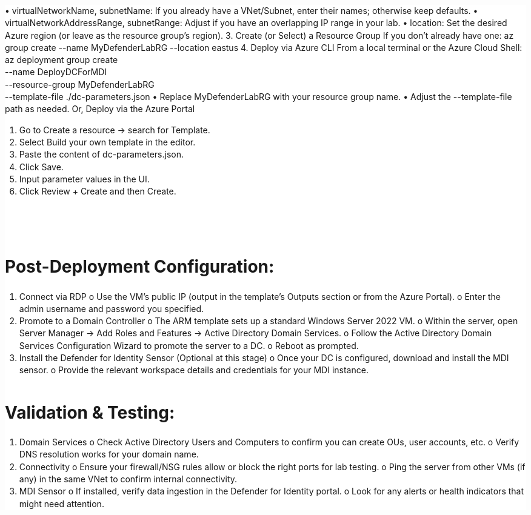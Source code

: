 •	virtualNetworkName, subnetName: If you already have a VNet/Subnet, enter their names; otherwise keep defaults.
•	virtualNetworkAddressRange, subnetRange: Adjust if you have an overlapping IP range in your lab.
•	location: Set the desired Azure region (or leave as the resource group’s region).
3. Create (or Select) a Resource Group
If you don’t already have one:
az group create --name MyDefenderLabRG --location eastus
4. Deploy via Azure CLI
From a local terminal or the Azure Cloud Shell:
az deployment group create \
  --name DeployDCForMDI \
  --resource-group MyDefenderLabRG \
  --template-file ./dc-parameters.json
•	Replace MyDefenderLabRG with your resource group name.
•	Adjust the --template-file path as needed.
Or, Deploy via the Azure Portal
1.	Go to Create a resource → search for Template.
2.	Select Build your own template in the editor.
3.	Paste the content of dc-parameters.json.
4.	Click Save.
5.	Input parameter values in the UI.
6.	Click Review + Create and then Create.


<br/>
<br/>

# Post-Deployment Configuration:
1.	Connect via RDP
o	Use the VM’s public IP (output in the template’s Outputs section or from the Azure Portal).
o	Enter the admin username and password you specified.
2.	Promote to a Domain Controller
o	The ARM template sets up a standard Windows Server 2022 VM.
o	Within the server, open Server Manager → Add Roles and Features → Active Directory Domain Services.
o	Follow the Active Directory Domain Services Configuration Wizard to promote the server to a DC.
o	Reboot as prompted.
3.	Install the Defender for Identity Sensor (Optional at this stage)
o	Once your DC is configured, download and install the MDI sensor.
o	Provide the relevant workspace details and credentials for your MDI instance.

# Validation & Testing:

1.	Domain Services
o	Check Active Directory Users and Computers to confirm you can create OUs, user accounts, etc.
o	Verify DNS resolution works for your domain name.
2.	Connectivity
o	Ensure your firewall/NSG rules allow or block the right ports for lab testing.
o	Ping the server from other VMs (if any) in the same VNet to confirm internal connectivity.
3.	MDI Sensor
o	If installed, verify data ingestion in the Defender for Identity portal.
o	Look for any alerts or health indicators that might need attention.
